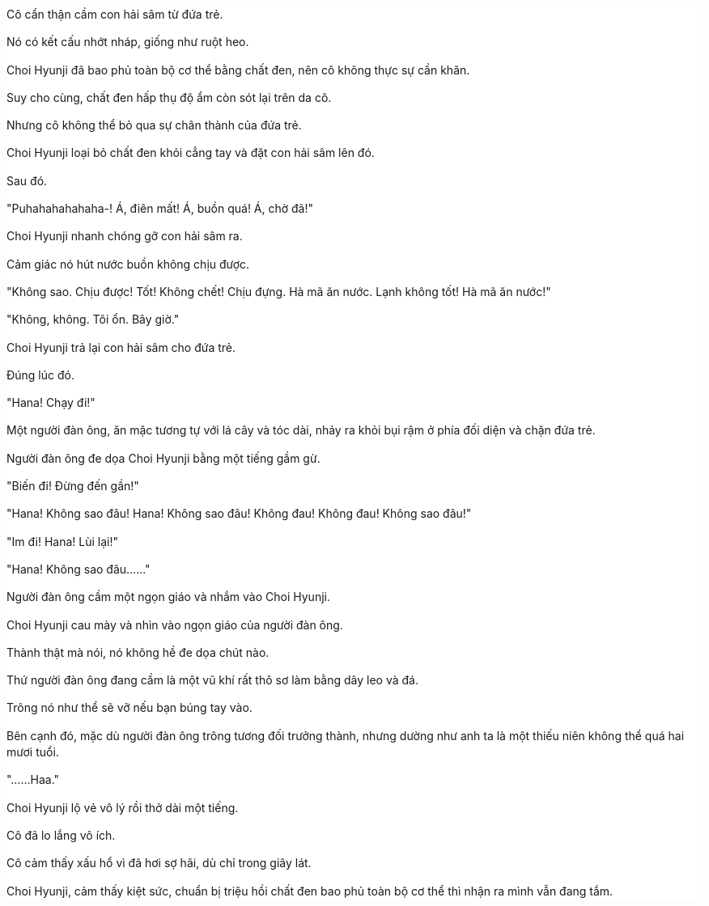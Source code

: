 Cô cẩn thận cầm con hải sâm từ đứa trẻ.

Nó có kết cấu nhớt nháp, giống như ruột heo.

Choi Hyunji đã bao phủ toàn bộ cơ thể bằng chất đen, nên cô không thực sự cần khăn.

Suy cho cùng, chất đen hấp thụ độ ẩm còn sót lại trên da cô.

Nhưng cô không thể bỏ qua sự chân thành của đứa trẻ.

Choi Hyunji loại bỏ chất đen khỏi cẳng tay và đặt con hải sâm lên đó.

Sau đó.

"Puhahahahahaha-! Á, điên mất! Á, buồn quá! Á, chờ đã!"

Choi Hyunji nhanh chóng gỡ con hải sâm ra.

Cảm giác nó hút nước buồn không chịu được.

"Không sao. Chịu được! Tốt! Không chết! Chịu đựng. Hà mã ăn nước. Lạnh không tốt! Hà mã ăn nước!"

"Không, không. Tôi ổn. Bây giờ."

Choi Hyunji trả lại con hải sâm cho đứa trẻ.

Đúng lúc đó.

"Hana! Chạy đi!"

Một người đàn ông, ăn mặc tương tự với lá cây và tóc dài, nhảy ra khỏi bụi rậm ở phía đối diện và chặn đứa trẻ.

Người đàn ông đe dọa Choi Hyunji bằng một tiếng gầm gừ.

"Biến đi! Đừng đến gần!"

"Hana! Không sao đâu! Hana! Không sao đâu! Không đau! Không đau! Không sao đâu!"

"Im đi! Hana! Lùi lại!"

"Hana! Không sao đâu......"

Người đàn ông cầm một ngọn giáo và nhắm vào Choi Hyunji.

Choi Hyunji cau mày và nhìn vào ngọn giáo của người đàn ông.

Thành thật mà nói, nó không hề đe dọa chút nào.

Thứ người đàn ông đang cầm là một vũ khí rất thô sơ làm bằng dây leo và đá.

Trông nó như thể sẽ vỡ nếu bạn búng tay vào.

Bên cạnh đó, mặc dù người đàn ông trông tương đối trưởng thành, nhưng dường như anh ta là một thiếu niên không thể quá hai mươi tuổi.

"……Haa."

Choi Hyunji lộ vẻ vô lý rồi thở dài một tiếng.

Cô đã lo lắng vô ích.

Cô cảm thấy xấu hổ vì đã hơi sợ hãi, dù chỉ trong giây lát.

Choi Hyunji, cảm thấy kiệt sức, chuẩn bị triệu hồi chất đen bao phủ toàn bộ cơ thể thì nhận ra mình vẫn đang tắm.
